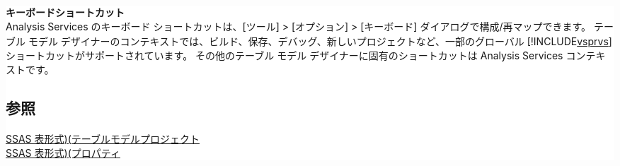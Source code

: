  **キーボードショートカット**  
 Analysis Services のキーボード ショートカットは、[ツール]  > [オプション] > [キーボード] ダイアログで構成/再マップできます。 テーブル モデル デザイナーのコンテキストでは、ビルド、保存、デバッグ、新しいプロジェクトなど、一部のグローバル [!INCLUDE[vsprvs](../includes/vsprvs-md.md)] ショートカットがサポートされています。 その他のテーブル モデル デザイナーに固有のショートカットは Analysis Services コンテキストです。  
  
## <a name="see-also"></a>参照  
 [SSAS 表形式&#41;&#40;テーブルモデルプロジェクト](tabular-models/tabular-model-projects-ssas-tabular.md)   
 [SSAS 表形式&#41;&#40;プロパティ](tabular-models/properties-ssas-tabular.md)  
  
  
